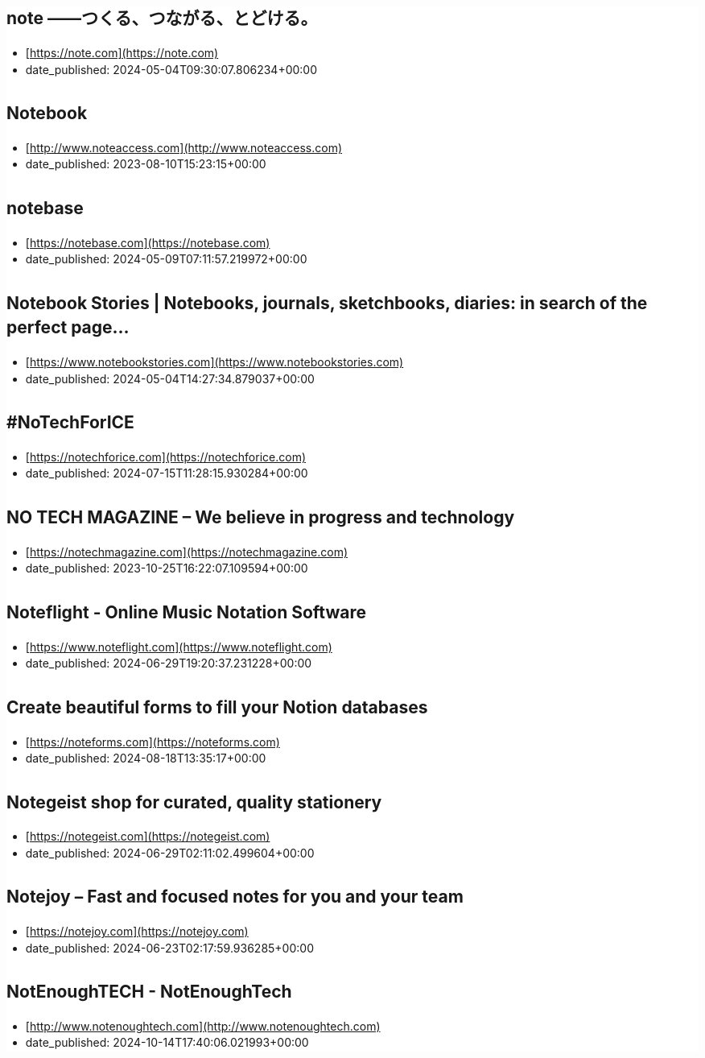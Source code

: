  ## note ――つくる、つながる、とどける。
 - [https://note.com](https://note.com)
 - date_published: 2024-05-04T09:30:07.806234+00:00

 ## Notebook
 - [http://www.noteaccess.com](http://www.noteaccess.com)
 - date_published: 2023-08-10T15:23:15+00:00

 ## notebase
 - [https://notebase.com](https://notebase.com)
 - date_published: 2024-05-09T07:11:57.219972+00:00

 ## Notebook Stories | Notebooks, journals, sketchbooks, diaries: in search of the perfect page…
 - [https://www.notebookstories.com](https://www.notebookstories.com)
 - date_published: 2024-05-04T14:27:34.879037+00:00

 ## #NoTechForICE
 - [https://notechforice.com](https://notechforice.com)
 - date_published: 2024-07-15T11:28:15.930284+00:00

 ## NO TECH MAGAZINE – We believe in progress and technology
 - [https://notechmagazine.com](https://notechmagazine.com)
 - date_published: 2023-10-25T16:22:07.109594+00:00

 ## Noteflight - Online Music Notation Software
 - [https://www.noteflight.com](https://www.noteflight.com)
 - date_published: 2024-06-29T19:20:37.231228+00:00

 ## Create beautiful forms to fill your Notion databases
 - [https://noteforms.com](https://noteforms.com)
 - date_published: 2024-08-18T13:35:17+00:00

 ## Notegeist shop for curated, quality stationery
 - [https://notegeist.com](https://notegeist.com)
 - date_published: 2024-06-29T02:11:02.499604+00:00

 ## Notejoy – Fast and focused notes for you and your team
 - [https://notejoy.com](https://notejoy.com)
 - date_published: 2024-06-23T02:17:59.936285+00:00

 ## NotEnoughTECH - NotEnoughTech
 - [http://www.notenoughtech.com](http://www.notenoughtech.com)
 - date_published: 2024-10-14T17:40:06.021993+00:00
